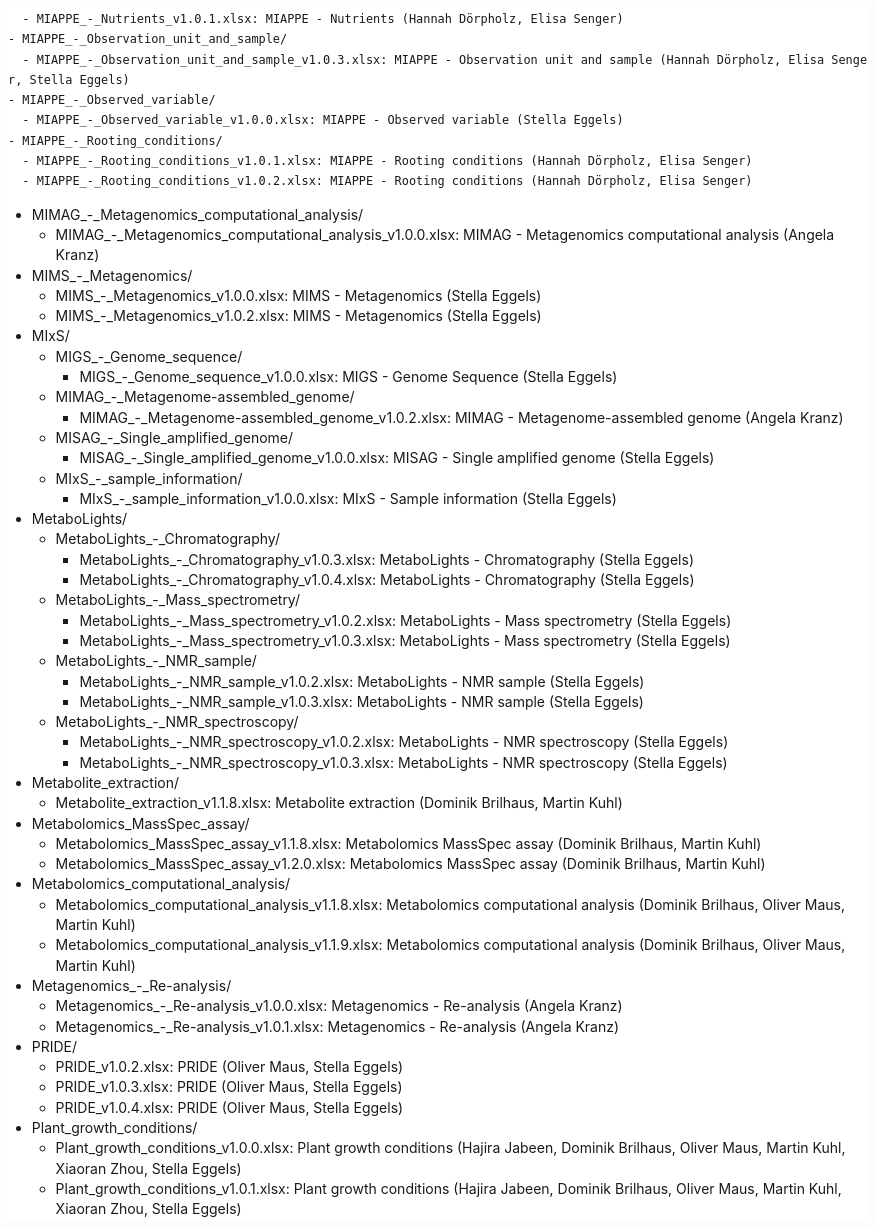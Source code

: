       - MIAPPE_-_Nutrients_v1.0.1.xlsx: MIAPPE - Nutrients (Hannah Dörpholz, Elisa Senger)
    - MIAPPE_-_Observation_unit_and_sample/
      - MIAPPE_-_Observation_unit_and_sample_v1.0.3.xlsx: MIAPPE - Observation unit and sample (Hannah Dörpholz, Elisa Senger, Stella Eggels)
    - MIAPPE_-_Observed_variable/
      - MIAPPE_-_Observed_variable_v1.0.0.xlsx: MIAPPE - Observed variable (Stella Eggels)
    - MIAPPE_-_Rooting_conditions/
      - MIAPPE_-_Rooting_conditions_v1.0.1.xlsx: MIAPPE - Rooting conditions (Hannah Dörpholz, Elisa Senger)
      - MIAPPE_-_Rooting_conditions_v1.0.2.xlsx: MIAPPE - Rooting conditions (Hannah Dörpholz, Elisa Senger)
  - MIMAG_-_Metagenomics_computational_analysis/
    - MIMAG_-_Metagenomics_computational_analysis_v1.0.0.xlsx: MIMAG - Metagenomics computational analysis (Angela Kranz)
  - MIMS_-_Metagenomics/
    - MIMS_-_Metagenomics_v1.0.0.xlsx: MIMS - Metagenomics (Stella Eggels)
    - MIMS_-_Metagenomics_v1.0.2.xlsx: MIMS - Metagenomics (Stella Eggels)
  - MIxS/
    - MIGS_-_Genome_sequence/
      - MIGS_-_Genome_sequence_v1.0.0.xlsx: MIGS - Genome Sequence (Stella Eggels)
    - MIMAG_-_Metagenome-assembled_genome/
      - MIMAG_-_Metagenome-assembled_genome_v1.0.2.xlsx: MIMAG - Metagenome-assembled genome (Angela Kranz)
    - MISAG_-_Single_amplified_genome/
      - MISAG_-_Single_amplified_genome_v1.0.0.xlsx: MISAG - Single amplified genome (Stella Eggels)
    - MIxS_-_sample_information/
      - MIxS_-_sample_information_v1.0.0.xlsx: MIxS - Sample information (Stella Eggels)
  - MetaboLights/
    - MetaboLights_-_Chromatography/
      - MetaboLights_-_Chromatography_v1.0.3.xlsx: MetaboLights - Chromatography (Stella Eggels)
      - MetaboLights_-_Chromatography_v1.0.4.xlsx: MetaboLights - Chromatography (Stella Eggels)
    - MetaboLights_-_Mass_spectrometry/
      - MetaboLights_-_Mass_spectrometry_v1.0.2.xlsx: MetaboLights - Mass spectrometry (Stella Eggels)
      - MetaboLights_-_Mass_spectrometry_v1.0.3.xlsx: MetaboLights - Mass spectrometry (Stella Eggels)
    - MetaboLights_-_NMR_sample/
      - MetaboLights_-_NMR_sample_v1.0.2.xlsx: MetaboLights - NMR sample (Stella Eggels)
      - MetaboLights_-_NMR_sample_v1.0.3.xlsx: MetaboLights - NMR sample (Stella Eggels)
    - MetaboLights_-_NMR_spectroscopy/
      - MetaboLights_-_NMR_spectroscopy_v1.0.2.xlsx: MetaboLights - NMR spectroscopy (Stella Eggels)
      - MetaboLights_-_NMR_spectroscopy_v1.0.3.xlsx: MetaboLights - NMR spectroscopy (Stella Eggels)
  - Metabolite_extraction/
    - Metabolite_extraction_v1.1.8.xlsx: Metabolite extraction (Dominik Brilhaus, Martin Kuhl)
  - Metabolomics_MassSpec_assay/
    - Metabolomics_MassSpec_assay_v1.1.8.xlsx: Metabolomics MassSpec assay (Dominik Brilhaus, Martin Kuhl)
    - Metabolomics_MassSpec_assay_v1.2.0.xlsx: Metabolomics MassSpec assay (Dominik Brilhaus, Martin Kuhl)
  - Metabolomics_computational_analysis/
    - Metabolomics_computational_analysis_v1.1.8.xlsx: Metabolomics computational analysis (Dominik Brilhaus, Oliver Maus, Martin Kuhl)
    - Metabolomics_computational_analysis_v1.1.9.xlsx: Metabolomics computational analysis (Dominik Brilhaus, Oliver Maus, Martin Kuhl)
  - Metagenomics_-_Re-analysis/
    - Metagenomics_-_Re-analysis_v1.0.0.xlsx: Metagenomics - Re-analysis (Angela Kranz)
    - Metagenomics_-_Re-analysis_v1.0.1.xlsx: Metagenomics - Re-analysis (Angela Kranz)
  - PRIDE/
    - PRIDE_v1.0.2.xlsx: PRIDE (Oliver Maus, Stella Eggels)
    - PRIDE_v1.0.3.xlsx: PRIDE (Oliver Maus, Stella Eggels)
    - PRIDE_v1.0.4.xlsx: PRIDE (Oliver Maus, Stella Eggels)
  - Plant_growth_conditions/
    - Plant_growth_conditions_v1.0.0.xlsx: Plant growth conditions (Hajira Jabeen, Dominik Brilhaus, Oliver Maus, Martin Kuhl, Xiaoran Zhou, Stella Eggels)
    - Plant_growth_conditions_v1.0.1.xlsx: Plant growth conditions (Hajira Jabeen, Dominik Brilhaus, Oliver Maus, Martin Kuhl, Xiaoran Zhou, Stella Eggels)